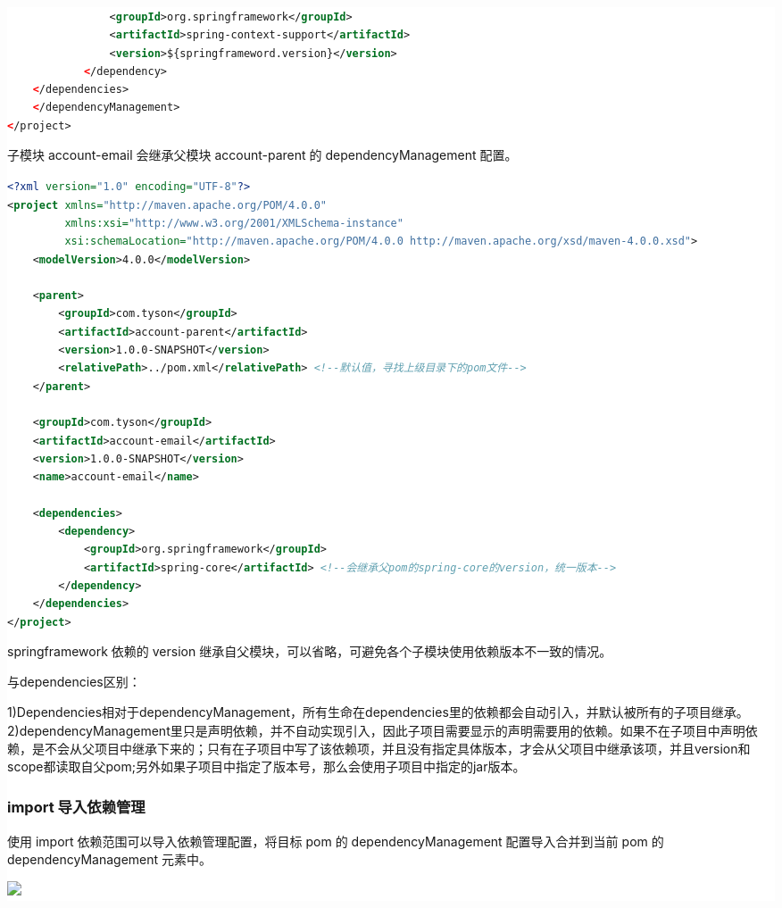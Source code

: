 ```xml
                <groupId>org.springframework</groupId>
                <artifactId>spring-context-support</artifactId>
                <version>${springframeword.version}</version>
            </dependency>
    </dependencies>
    </dependencyManagement>
</project>
```

子模块 account-email 会继承父模块 account-parent 的 dependencyManagement 配置。

```xml
<?xml version="1.0" encoding="UTF-8"?>
<project xmlns="http://maven.apache.org/POM/4.0.0"
         xmlns:xsi="http://www.w3.org/2001/XMLSchema-instance"
         xsi:schemaLocation="http://maven.apache.org/POM/4.0.0 http://maven.apache.org/xsd/maven-4.0.0.xsd">
    <modelVersion>4.0.0</modelVersion>

    <parent>
        <groupId>com.tyson</groupId>
        <artifactId>account-parent</artifactId>
        <version>1.0.0-SNAPSHOT</version>
        <relativePath>../pom.xml</relativePath> <!--默认值，寻找上级目录下的pom文件-->
    </parent>

    <groupId>com.tyson</groupId>
    <artifactId>account-email</artifactId>
    <version>1.0.0-SNAPSHOT</version>
    <name>account-email</name>

    <dependencies>
        <dependency>
            <groupId>org.springframework</groupId>
            <artifactId>spring-core</artifactId> <!--会继承父pom的spring-core的version，统一版本-->
        </dependency>
    </dependencies>
</project>
```

springframework 依赖的 version 继承自父模块，可以省略，可避免各个子模块使用依赖版本不一致的情况。

与dependencies区别：

1)Dependencies相对于dependencyManagement，所有生命在dependencies里的依赖都会自动引入，并默认被所有的子项目继承。
2)dependencyManagement里只是声明依赖，并不自动实现引入，因此子项目需要显示的声明需要用的依赖。如果不在子项目中声明依赖，是不会从父项目中继承下来的；只有在子项目中写了该依赖项，并且没有指定具体版本，才会从父项目中继承该项，并且version和scope都读取自父pom;另外如果子项目中指定了版本号，那么会使用子项目中指定的jar版本。

### import 导入依赖管理

使用 import 依赖范围可以导入依赖管理配置，将目标 pom 的 dependencyManagement 配置导入合并到当前 pom 的 dependencyManagement 元素中。

![](http://img.dabin-coder.cn/image/使用import依赖范围导入依赖管理配置.png)
